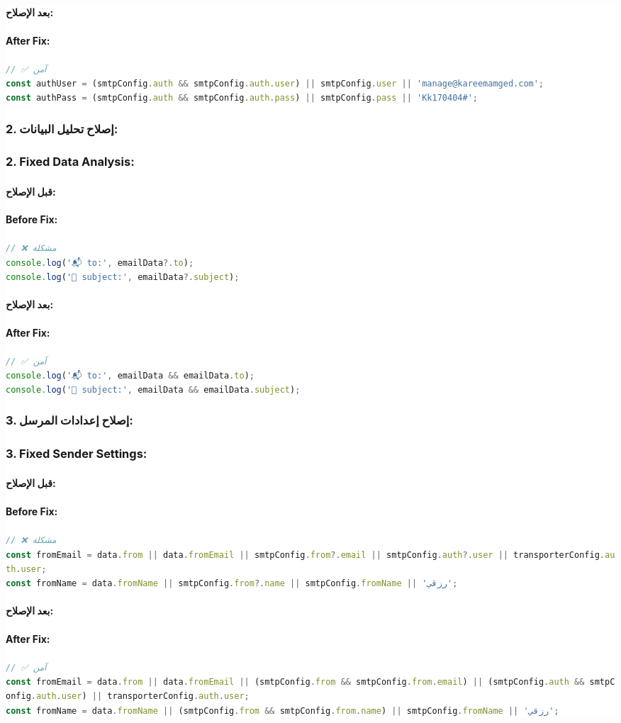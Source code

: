 #### **بعد الإصلاح:**
#### **After Fix:**
```javascript
// ✅ آمن
const authUser = (smtpConfig.auth && smtpConfig.auth.user) || smtpConfig.user || 'manage@kareemamged.com';
const authPass = (smtpConfig.auth && smtpConfig.auth.pass) || smtpConfig.pass || 'Kk170404#';
```

### **2. إصلاح تحليل البيانات:**
### **2. Fixed Data Analysis:**

#### **قبل الإصلاح:**
#### **Before Fix:**
```javascript
// ❌ مشكلة
console.log('📬 to:', emailData?.to);
console.log('📝 subject:', emailData?.subject);
```

#### **بعد الإصلاح:**
#### **After Fix:**
```javascript
// ✅ آمن
console.log('📬 to:', emailData && emailData.to);
console.log('📝 subject:', emailData && emailData.subject);
```

### **3. إصلاح إعدادات المرسل:**
### **3. Fixed Sender Settings:**

#### **قبل الإصلاح:**
#### **Before Fix:**
```javascript
// ❌ مشكلة
const fromEmail = data.from || data.fromEmail || smtpConfig.from?.email || smtpConfig.auth?.user || transporterConfig.auth.user;
const fromName = data.fromName || smtpConfig.from?.name || smtpConfig.fromName || 'رزقي';
```

#### **بعد الإصلاح:**
#### **After Fix:**
```javascript
// ✅ آمن
const fromEmail = data.from || data.fromEmail || (smtpConfig.from && smtpConfig.from.email) || (smtpConfig.auth && smtpConfig.auth.user) || transporterConfig.auth.user;
const fromName = data.fromName || (smtpConfig.from && smtpConfig.from.name) || smtpConfig.fromName || 'رزقي';
```
